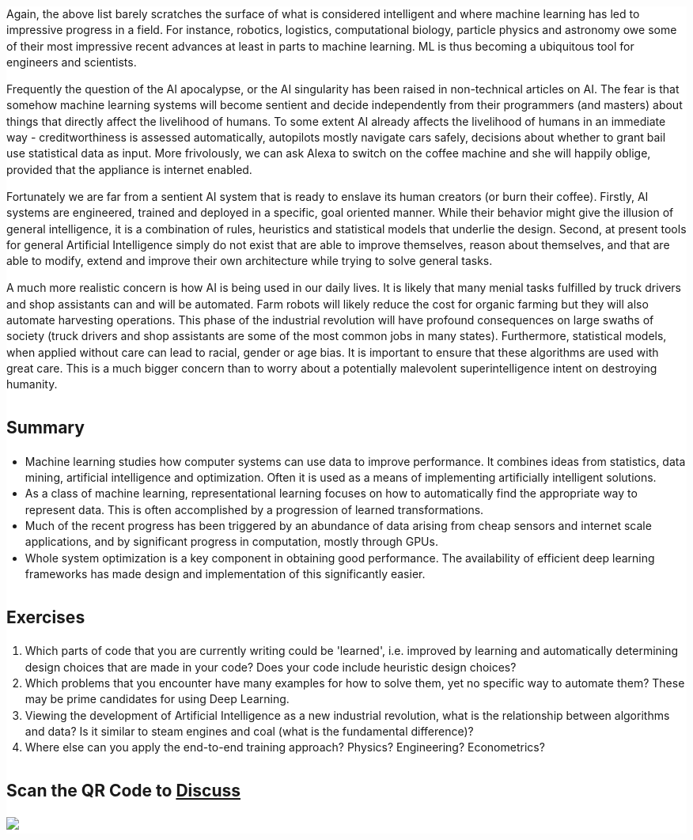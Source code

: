 Again, the above list barely scratches the surface of what is considered intelligent and where machine learning has led to impressive progress in a field. For instance, robotics, logistics, computational biology, particle physics and astronomy owe some of their most impressive recent advances at least in parts to machine learning. ML is thus becoming a ubiquitous tool for engineers and scientists.

Frequently the question of the AI apocalypse, or the AI singularity has been raised in non-technical articles on AI. The fear is that somehow machine learning systems will become sentient and decide independently from their programmers (and masters) about things that directly affect the livelihood of humans. To some extent AI already affects the livelihood of humans in an immediate way - creditworthiness is assessed automatically, autopilots mostly navigate cars safely, decisions about whether to grant bail use statistical data as input. More frivolously, we can ask Alexa to switch on the coffee machine and she will happily oblige, provided that the appliance is internet enabled.

Fortunately we are far from a sentient AI system that is ready to enslave its human creators (or burn their coffee). Firstly, AI systems are engineered, trained and deployed in a specific, goal oriented manner. While their behavior might give the illusion of general intelligence, it is a combination of rules, heuristics and statistical models that underlie the design. Second, at present tools for general Artificial Intelligence simply do not exist that are able to improve themselves, reason about themselves, and that are able to modify, extend and improve their own architecture while trying to solve general tasks.

A much more realistic concern is how AI is being used in our daily lives. It is likely that many menial tasks fulfilled by truck drivers and shop assistants can and will be automated. Farm robots will likely reduce the cost for organic farming but they will also automate harvesting operations. This phase of the industrial revolution will have profound consequences on large swaths of society (truck drivers and shop assistants are some of the most common jobs in many states). Furthermore, statistical models, when applied without care can lead to racial, gender or age bias. It is important to ensure that these algorithms are used with great care. This is a much bigger concern than to worry about a potentially malevolent superintelligence intent on destroying humanity.

## Summary

* Machine learning studies how computer systems can use data to improve performance. It combines ideas from statistics, data mining, artificial intelligence and optimization. Often it is used as a means of implementing artificially intelligent solutions.
* As a class of machine learning, representational learning focuses on how to automatically find the appropriate way to represent data. This is often accomplished by a progression of learned transformations.
* Much of the recent progress has been triggered by an abundance of data arising from cheap sensors and internet scale applications, and by significant progress in computation, mostly through GPUs.
* Whole system optimization is a key component in obtaining good performance. The availability of efficient deep learning frameworks has made design and implementation of this significantly easier.

## Exercises

1. Which parts of code that you are currently writing could be 'learned', i.e. improved by learning and automatically determining design choices that are made in your code? Does your code include heuristic design choices?
1. Which problems that you encounter have many examples for how to solve them, yet no specific way to automate them? These may be prime candidates for using Deep Learning.
1. Viewing the development of Artificial Intelligence as a new industrial revolution, what is the relationship between algorithms and data? Is it similar to steam engines and coal (what is the fundamental difference)?
1. Where else can you apply the end-to-end training approach? Physics? Engineering? Econometrics?

## Scan the QR Code to [Discuss](https://discuss.mxnet.io/t/2310)

![](../img/qr_intro.svg)
